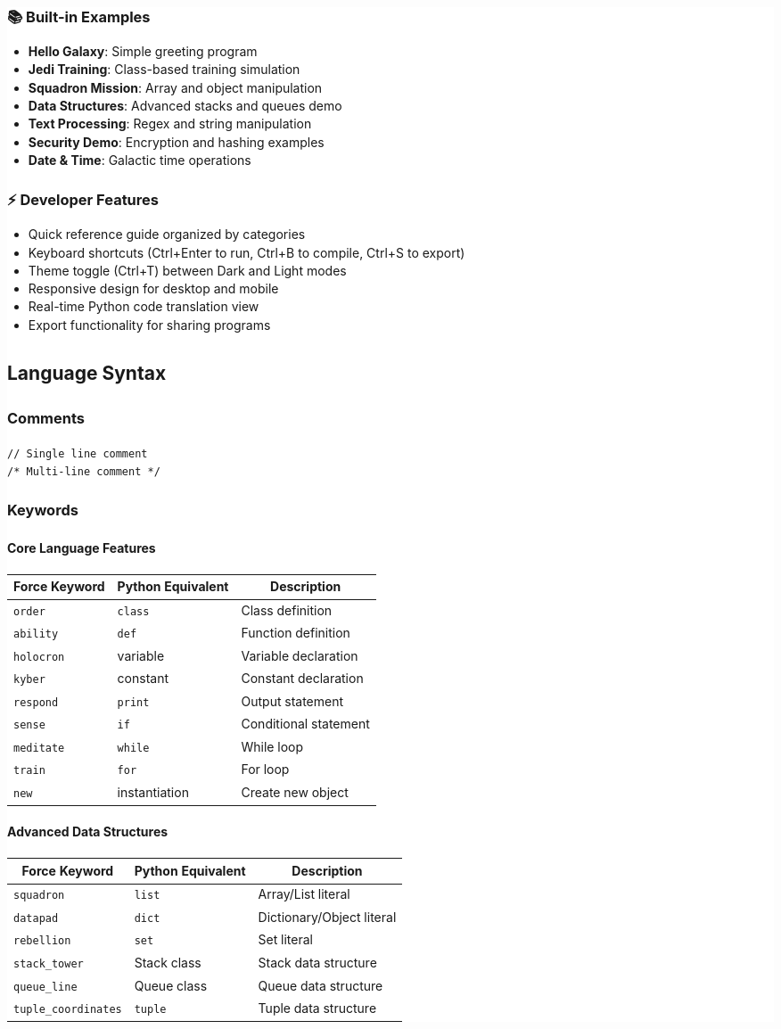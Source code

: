 ### 📚 **Built-in Examples**
- **Hello Galaxy**: Simple greeting program
- **Jedi Training**: Class-based training simulation  
- **Squadron Mission**: Array and object manipulation
- **Data Structures**: Advanced stacks and queues demo
- **Text Processing**: Regex and string manipulation
- **Security Demo**: Encryption and hashing examples
- **Date & Time**: Galactic time operations

### ⚡ **Developer Features**
- Quick reference guide organized by categories
- Keyboard shortcuts (Ctrl+Enter to run, Ctrl+B to compile, Ctrl+S to export)
- Theme toggle (Ctrl+T) between Dark and Light modes
- Responsive design for desktop and mobile
- Real-time Python code translation view
- Export functionality for sharing programs

## Language Syntax

### Comments
```force
// Single line comment
/* Multi-line comment */
```

### Keywords

#### Core Language Features
| Force Keyword | Python Equivalent | Description |
|---------------|-------------------|-------------|
| `order` | `class` | Class definition |
| `ability` | `def` | Function definition |
| `holocron` | variable | Variable declaration |
| `kyber` | constant | Constant declaration |
| `respond` | `print` | Output statement |
| `sense` | `if` | Conditional statement |
| `meditate` | `while` | While loop |
| `train` | `for` | For loop |
| `new` | instantiation | Create new object |

#### Advanced Data Structures
| Force Keyword | Python Equivalent | Description |
|---------------|-------------------|-------------|
| `squadron` | `list` | Array/List literal |
| `datapad` | `dict` | Dictionary/Object literal |
| `rebellion` | `set` | Set literal |
| `stack_tower` | Stack class | Stack data structure |
| `queue_line` | Queue class | Queue data structure |
| `tuple_coordinates` | `tuple` | Tuple data structure |
